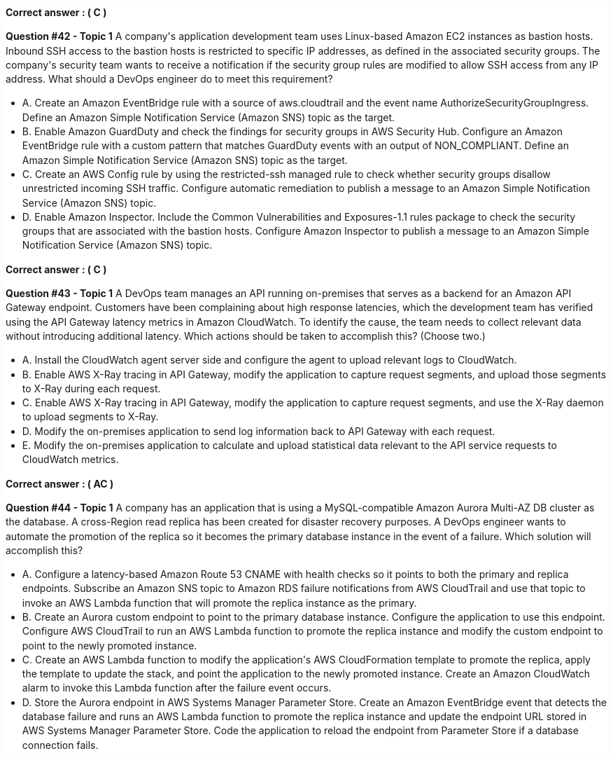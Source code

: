 **Correct answer : ( C )**

**Question #42 - Topic 1**
A company's application development team uses Linux-based Amazon EC2 instances as bastion hosts. Inbound SSH access to the bastion hosts is restricted to specific IP addresses, as defined in the associated security groups. The company's security team wants to receive a notification if the security group rules are modified to allow SSH access from any IP address.
What should a DevOps engineer do to meet this requirement?

- A. Create an Amazon EventBridge rule with a source of aws.cloudtrail and the event name AuthorizeSecurityGroupIngress. Define an Amazon Simple Notification Service (Amazon SNS) topic as the target.
- B. Enable Amazon GuardDuty and check the findings for security groups in AWS Security Hub. Configure an Amazon EventBridge rule with a custom pattern that matches GuardDuty events with an output of NON_COMPLIANT. Define an Amazon Simple Notification Service (Amazon SNS) topic as the target.
- C. Create an AWS Config rule by using the restricted-ssh managed rule to check whether security groups disallow unrestricted incoming SSH traffic. Configure automatic remediation to publish a message to an Amazon Simple Notification Service (Amazon SNS) topic.
- D. Enable Amazon Inspector. Include the Common Vulnerabilities and Exposures-1.1 rules package to check the security groups that are associated with the bastion hosts. Configure Amazon Inspector to publish a message to an Amazon Simple Notification Service (Amazon SNS) topic.

**Correct answer : ( C )**

**Question #43 - Topic 1**
A DevOps team manages an API running on-premises that serves as a backend for an Amazon API Gateway endpoint. Customers have been complaining about high response latencies, which the development team has verified using the API Gateway latency metrics in Amazon CloudWatch. To identify the cause, the team needs to collect relevant data without introducing additional latency.
Which actions should be taken to accomplish this? (Choose two.)

- A. Install the CloudWatch agent server side and configure the agent to upload relevant logs to CloudWatch.
- B. Enable AWS X-Ray tracing in API Gateway, modify the application to capture request segments, and upload those segments to X-Ray during each request.
- C. Enable AWS X-Ray tracing in API Gateway, modify the application to capture request segments, and use the X-Ray daemon to upload segments to X-Ray.
- D. Modify the on-premises application to send log information back to API Gateway with each request.
- E. Modify the on-premises application to calculate and upload statistical data relevant to the API service requests to CloudWatch metrics.

**Correct answer : ( AC )**

**Question #44 - Topic 1**
A company has an application that is using a MySQL-compatible Amazon Aurora Multi-AZ DB cluster as the database. A cross-Region read replica has been created for disaster recovery purposes. A DevOps engineer wants to automate the promotion of the replica so it becomes the primary database instance in the event of a failure.
Which solution will accomplish this?

- A. Configure a latency-based Amazon Route 53 CNAME with health checks so it points to both the primary and replica endpoints. Subscribe an Amazon SNS topic to Amazon RDS failure notifications from AWS CloudTrail and use that topic to invoke an AWS Lambda function that will promote the replica instance as the primary.
- B. Create an Aurora custom endpoint to point to the primary database instance. Configure the application to use this endpoint. Configure AWS CloudTrail to run an AWS Lambda function to promote the replica instance and modify the custom endpoint to point to the newly promoted instance.
- C. Create an AWS Lambda function to modify the application's AWS CloudFormation template to promote the replica, apply the template to update the stack, and point the application to the newly promoted instance. Create an Amazon CloudWatch alarm to invoke this Lambda function after the failure event occurs.
- D. Store the Aurora endpoint in AWS Systems Manager Parameter Store. Create an Amazon EventBridge event that detects the database failure and runs an AWS Lambda function to promote the replica instance and update the endpoint URL stored in AWS Systems Manager Parameter Store. Code the application to reload the endpoint from Parameter Store if a database connection fails.
